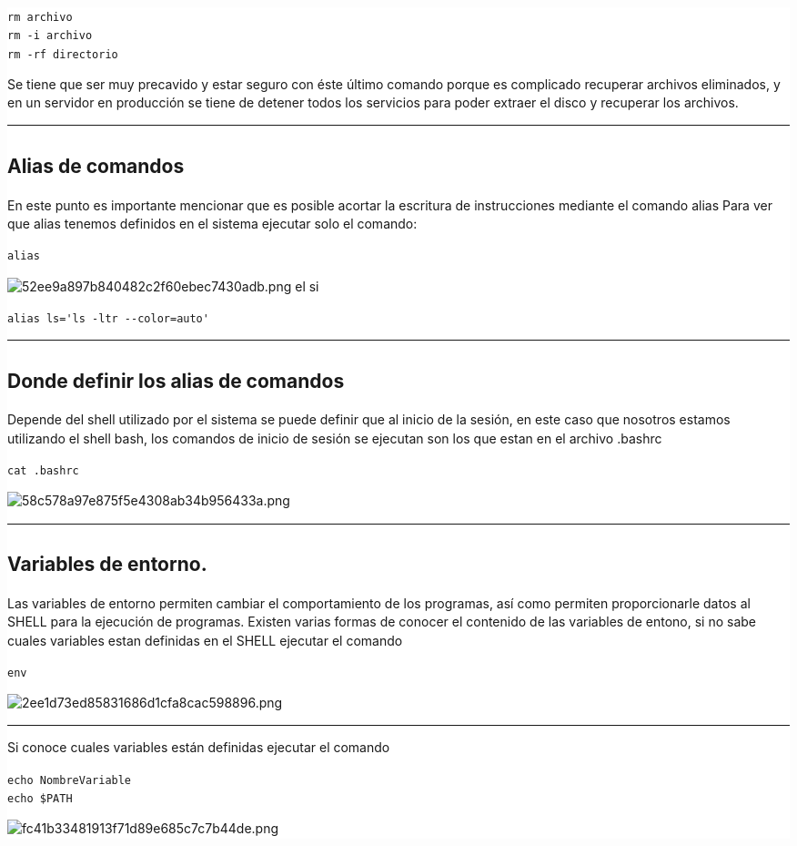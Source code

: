 ```
rm archivo
rm -i archivo
rm -rf directorio
```
Se tiene que ser muy precavido y estar seguro con éste último comando porque es complicado recuperar archivos eliminados, y en un servidor en producción se tiene de detener todos los servicios para poder extraer el disco y recuperar los archivos.

___
## Alias de comandos
En este punto es importante mencionar  que es posible acortar la escritura de instrucciones mediante el comando alias
Para ver que alias tenemos definidos en el sistema ejecutar solo el comando:
```
alias 
```
![52ee9a897b840482c2f60ebec7430adb.png](../_resources/52ee9a897b840482c2f60ebec7430adb.png)
el si
```
alias ls='ls -ltr --color=auto'
```
___
## Donde definir los alias de comandos
Depende del shell utilizado por el sistema se puede definir que al inicio de la sesión, en este caso que nosotros estamos utilizando el shell bash, los comandos de inicio de sesión se ejecutan son los que estan en el archivo .bashrc
```
cat .bashrc
```
![58c578a97e875f5e4308ab34b956433a.png](../_resources/58c578a97e875f5e4308ab34b956433a.png)

___
## Variables de entorno.
Las variables de entorno permiten cambiar el comportamiento de los programas, así como permiten proporcionarle datos al SHELL para la ejecución de programas.
Existen varias formas de conocer el contenido de las variables de entono, si no sabe  cuales variables estan definidas en el SHELL ejecutar el comando
```
env
```
![2ee1d73ed85831686d1cfa8cac598896.png](../_resources/2ee1d73ed85831686d1cfa8cac598896.png)
___
Si conoce cuales variables están definidas ejecutar el comando 
```
echo NombreVariable
echo $PATH
```
![fc41b33481913f71d89e685c7c7b44de.png](../_resources/fc41b33481913f71d89e685c7c7b44de.png)
